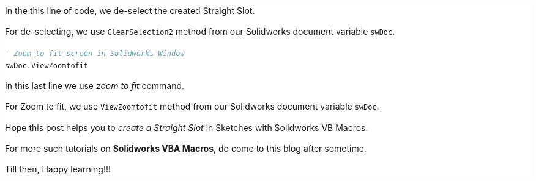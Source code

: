 In the this line of code, we de-select the created Straight Slot.

For de-selecting, we use `ClearSelection2` method from our Solidworks document variable `swDoc`.

```vb
' Zoom to fit screen in Solidworks Window
swDoc.ViewZoomtofit
```

In this last line we use *zoom to fit* command.

For Zoom to fit, we use `ViewZoomtofit` method from our Solidworks document variable `swDoc`. 

Hope this post helps you to *create a Straight Slot* in Sketches with Solidworks VB Macros.

For more such tutorials on **Solidworks VBA Macros**, do come to this blog after sometime.

Till then, Happy learning!!!


